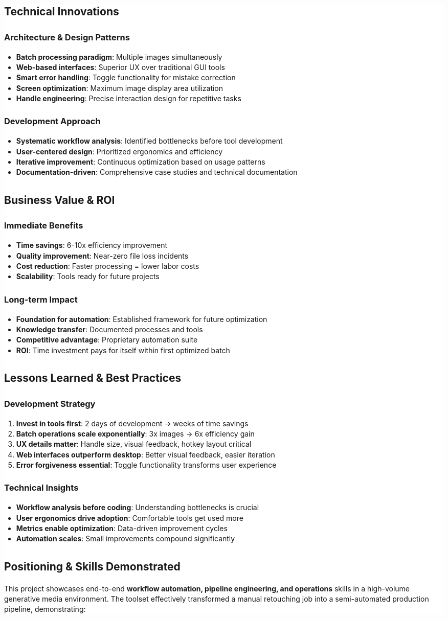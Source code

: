 ## Technical Innovations

### Architecture & Design Patterns
- **Batch processing paradigm**: Multiple images simultaneously
- **Web-based interfaces**: Superior UX over traditional GUI tools
- **Smart error handling**: Toggle functionality for mistake correction
- **Screen optimization**: Maximum image display area utilization
- **Handle engineering**: Precise interaction design for repetitive tasks

### Development Approach
- **Systematic workflow analysis**: Identified bottlenecks before tool development
- **User-centered design**: Prioritized ergonomics and efficiency
- **Iterative improvement**: Continuous optimization based on usage patterns
- **Documentation-driven**: Comprehensive case studies and technical documentation

## Business Value & ROI

### Immediate Benefits
- **Time savings**: 6-10x efficiency improvement
- **Quality improvement**: Near-zero file loss incidents
- **Cost reduction**: Faster processing = lower labor costs
- **Scalability**: Tools ready for future projects

### Long-term Impact
- **Foundation for automation**: Established framework for future optimization
- **Knowledge transfer**: Documented processes and tools
- **Competitive advantage**: Proprietary automation suite
- **ROI**: Time investment pays for itself within first optimized batch

## Lessons Learned & Best Practices

### Development Strategy
1. **Invest in tools first**: 2 days of development → weeks of time savings
2. **Batch operations scale exponentially**: 3x images → 6x efficiency gain
3. **UX details matter**: Handle size, visual feedback, hotkey layout critical
4. **Web interfaces outperform desktop**: Better visual feedback, easier iteration
5. **Error forgiveness essential**: Toggle functionality transforms user experience

### Technical Insights
- **Workflow analysis before coding**: Understanding bottlenecks is crucial
- **User ergonomics drive adoption**: Comfortable tools get used more
- **Metrics enable optimization**: Data-driven improvement cycles
- **Automation scales**: Small improvements compound significantly

## Positioning & Skills Demonstrated

This project showcases end-to-end **workflow automation, pipeline engineering, and operations** skills in a high-volume generative media environment. The toolset effectively transformed a manual retouching job into a semi-automated production pipeline, demonstrating:
